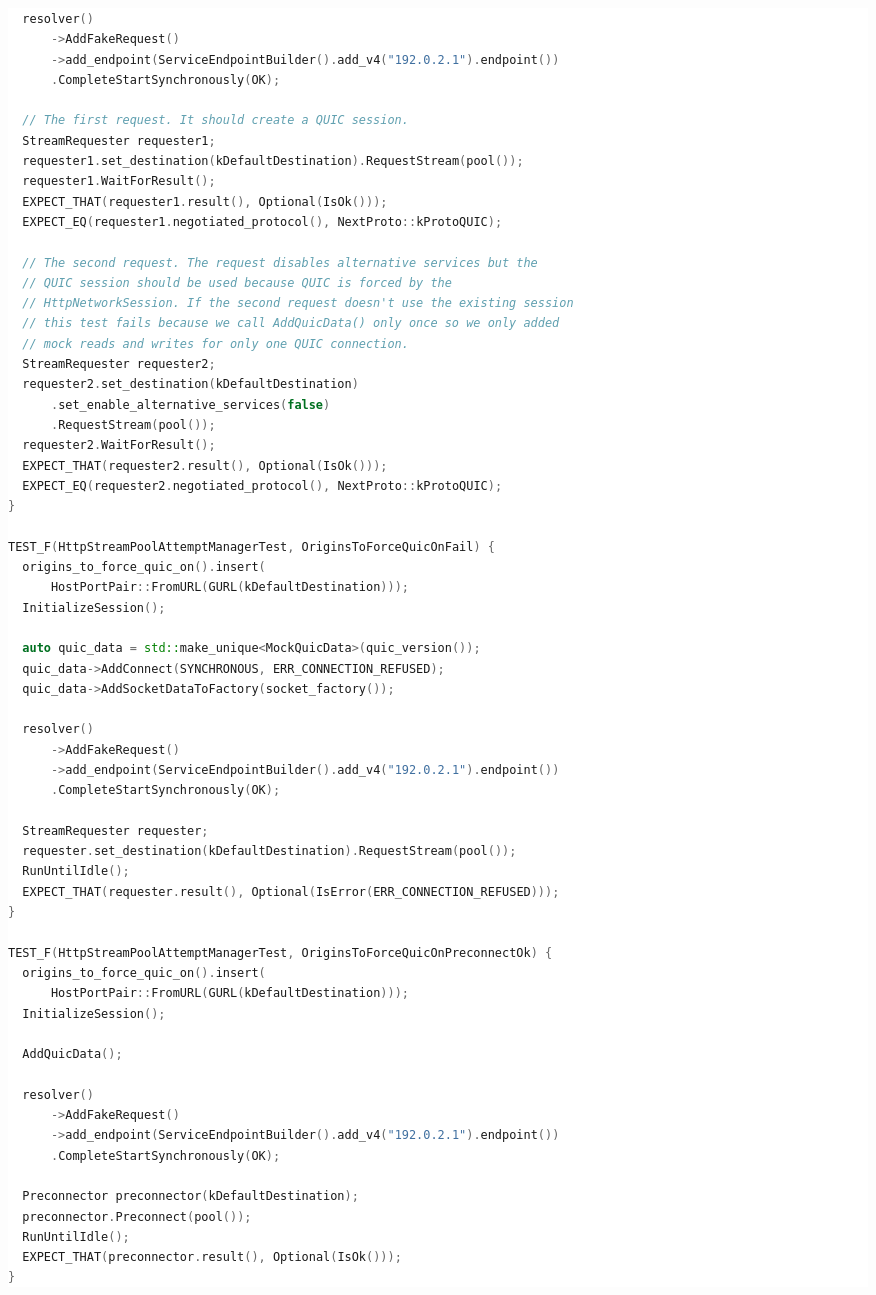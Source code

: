 ```cpp
  resolver()
      ->AddFakeRequest()
      ->add_endpoint(ServiceEndpointBuilder().add_v4("192.0.2.1").endpoint())
      .CompleteStartSynchronously(OK);

  // The first request. It should create a QUIC session.
  StreamRequester requester1;
  requester1.set_destination(kDefaultDestination).RequestStream(pool());
  requester1.WaitForResult();
  EXPECT_THAT(requester1.result(), Optional(IsOk()));
  EXPECT_EQ(requester1.negotiated_protocol(), NextProto::kProtoQUIC);

  // The second request. The request disables alternative services but the
  // QUIC session should be used because QUIC is forced by the
  // HttpNetworkSession. If the second request doesn't use the existing session
  // this test fails because we call AddQuicData() only once so we only added
  // mock reads and writes for only one QUIC connection.
  StreamRequester requester2;
  requester2.set_destination(kDefaultDestination)
      .set_enable_alternative_services(false)
      .RequestStream(pool());
  requester2.WaitForResult();
  EXPECT_THAT(requester2.result(), Optional(IsOk()));
  EXPECT_EQ(requester2.negotiated_protocol(), NextProto::kProtoQUIC);
}

TEST_F(HttpStreamPoolAttemptManagerTest, OriginsToForceQuicOnFail) {
  origins_to_force_quic_on().insert(
      HostPortPair::FromURL(GURL(kDefaultDestination)));
  InitializeSession();

  auto quic_data = std::make_unique<MockQuicData>(quic_version());
  quic_data->AddConnect(SYNCHRONOUS, ERR_CONNECTION_REFUSED);
  quic_data->AddSocketDataToFactory(socket_factory());

  resolver()
      ->AddFakeRequest()
      ->add_endpoint(ServiceEndpointBuilder().add_v4("192.0.2.1").endpoint())
      .CompleteStartSynchronously(OK);

  StreamRequester requester;
  requester.set_destination(kDefaultDestination).RequestStream(pool());
  RunUntilIdle();
  EXPECT_THAT(requester.result(), Optional(IsError(ERR_CONNECTION_REFUSED)));
}

TEST_F(HttpStreamPoolAttemptManagerTest, OriginsToForceQuicOnPreconnectOk) {
  origins_to_force_quic_on().insert(
      HostPortPair::FromURL(GURL(kDefaultDestination)));
  InitializeSession();

  AddQuicData();

  resolver()
      ->AddFakeRequest()
      ->add_endpoint(ServiceEndpointBuilder().add_v4("192.0.2.1").endpoint())
      .CompleteStartSynchronously(OK);

  Preconnector preconnector(kDefaultDestination);
  preconnector.Preconnect(pool());
  RunUntilIdle();
  EXPECT_THAT(preconnector.result(), Optional(IsOk()));
}
```